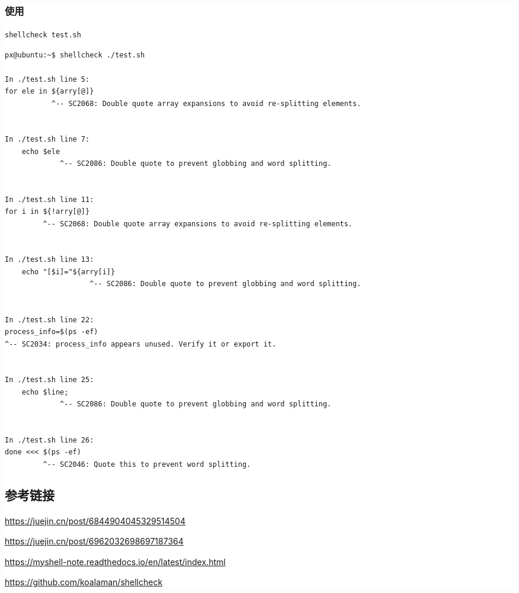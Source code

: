 ### 使用

```shell
shellcheck test.sh
```

```shell
px@ubuntu:~$ shellcheck ./test.sh 

In ./test.sh line 5:
for ele in ${arry[@]}
           ^-- SC2068: Double quote array expansions to avoid re-splitting elements.


In ./test.sh line 7:
	echo $ele
             ^-- SC2086: Double quote to prevent globbing and word splitting.


In ./test.sh line 11:
for i in ${!arry[@]}
         ^-- SC2068: Double quote array expansions to avoid re-splitting elements.


In ./test.sh line 13:
	echo "[$i]="${arry[i]}
                    ^-- SC2086: Double quote to prevent globbing and word splitting.


In ./test.sh line 22:
process_info=$(ps -ef)
^-- SC2034: process_info appears unused. Verify it or export it.


In ./test.sh line 25:
	echo $line;
             ^-- SC2086: Double quote to prevent globbing and word splitting.


In ./test.sh line 26:
done <<< $(ps -ef)
         ^-- SC2046: Quote this to prevent word splitting.
```

## 参考链接

https://juejin.cn/post/6844904045329514504

https://juejin.cn/post/6962032698697187364

https://myshell-note.readthedocs.io/en/latest/index.html

https://github.com/koalaman/shellcheck
